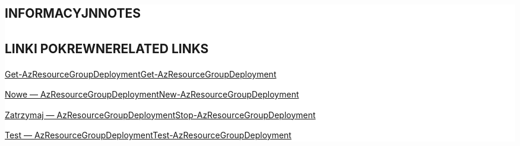 ## <span data-ttu-id="e190c-139">INFORMACYJN</span><span class="sxs-lookup"><span data-stu-id="e190c-139">NOTES</span></span>

## <span data-ttu-id="e190c-140">LINKI POKREWNE</span><span class="sxs-lookup"><span data-stu-id="e190c-140">RELATED LINKS</span></span>

[<span data-ttu-id="e190c-141">Get-AzResourceGroupDeployment</span><span class="sxs-lookup"><span data-stu-id="e190c-141">Get-AzResourceGroupDeployment</span></span>](./Get-AzResourceGroupDeployment.md)

[<span data-ttu-id="e190c-142">Nowe — AzResourceGroupDeployment</span><span class="sxs-lookup"><span data-stu-id="e190c-142">New-AzResourceGroupDeployment</span></span>](./New-AzResourceGroupDeployment.md)

[<span data-ttu-id="e190c-143">Zatrzymaj — AzResourceGroupDeployment</span><span class="sxs-lookup"><span data-stu-id="e190c-143">Stop-AzResourceGroupDeployment</span></span>](./Stop-AzResourceGroupDeployment.md)

[<span data-ttu-id="e190c-144">Test — AzResourceGroupDeployment</span><span class="sxs-lookup"><span data-stu-id="e190c-144">Test-AzResourceGroupDeployment</span></span>](./Test-AzResourceGroupDeployment.md)


